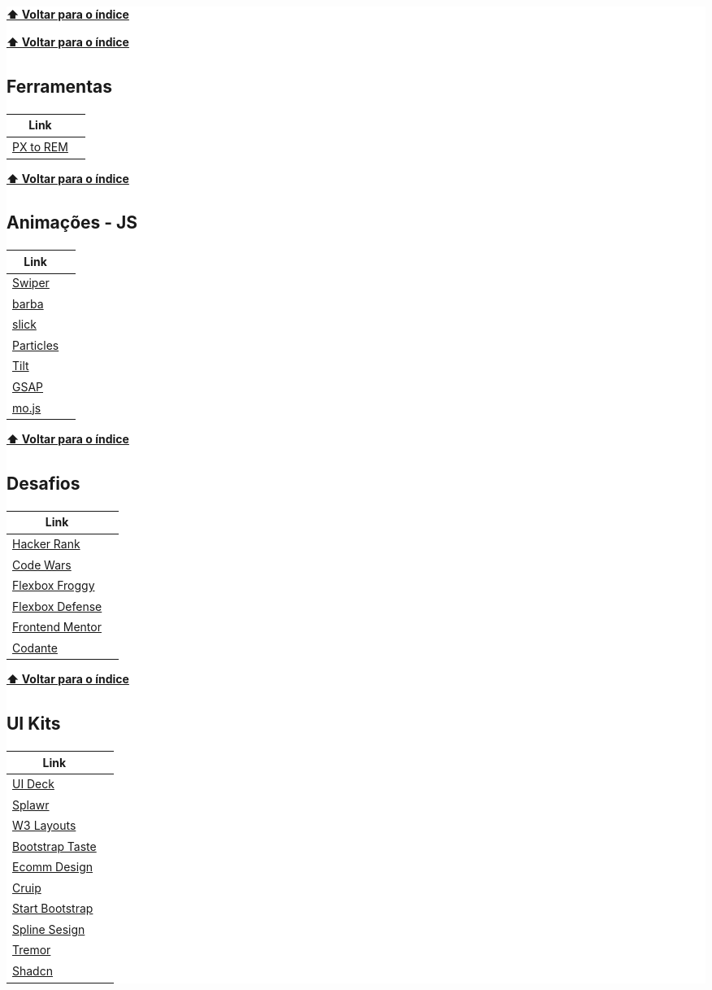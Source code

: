 **[⬆ Voltar para o índice](#índice)**

**[⬆ Voltar para o índice](#índice)**

## <a id="ferramentas"></a> Ferramentas
Link | | 
|---|---|
| [PX to REM ](https://nekocalc.com/px-to-rem-converter) | |

**[⬆ Voltar para o índice](#índice)**

## <a id="animacoesjs"></a> Animações - JS
Link | | 
|---|---|
| [Swiper](https://swiperjs.com/) | |
| [barba](https://barba.js.org/) | |
| [slick](https://kenwheeler.github.io/slick/) | |
| [Particles](https://vincentgarreau.com/particles.js/) | |
| [Tilt](https://gijsroge.github.io/tilt.js/) | |
| [GSAP](https://gsap.com/) | |
| [mo.js](https://mojs.github.io/) | |

**[⬆ Voltar para o índice](#índice)**

## <a id="desafios"></a> Desafios
Link | | 
|---|---|
| [Hacker Rank](https://www.hackerrank.com/) | |
| [Code Wars](https://www.codewars.com/) | |
| [Flexbox Froggy](https://flexboxfroggy.com/) | |
| [Flexbox Defense](http://www.flexboxdefense.com/) | |
| [Frontend Mentor](https://www.frontendmentor.io/challenges) | |
| [Codante](https://codante.io/) | |

**[⬆ Voltar para o índice](#índice)**

## <a id="uikits"></a> UI Kits
Link | | 
|---|---|
| [UI Deck](https://uideck.com/) | |
| [Splawr](https://splawr.com/) | |
| [W3 Layouts](https://w3layouts.com/) | |
| [Bootstrap Taste](https://bootstraptaste.com/) | |
| [Ecomm Design](https://ecomm.design/ecommerce-website-templates/) | |
| [Cruip](https://cruip.com/free-templates/) | |
| [Start Bootstrap](https://startbootstrap.com/) | |
| [Spline Sesign](https://spline.design/) | |
| [Tremor](https://www.tremor.so/) | |
| [Shadcn](https://ui.shadcn.com/) | |